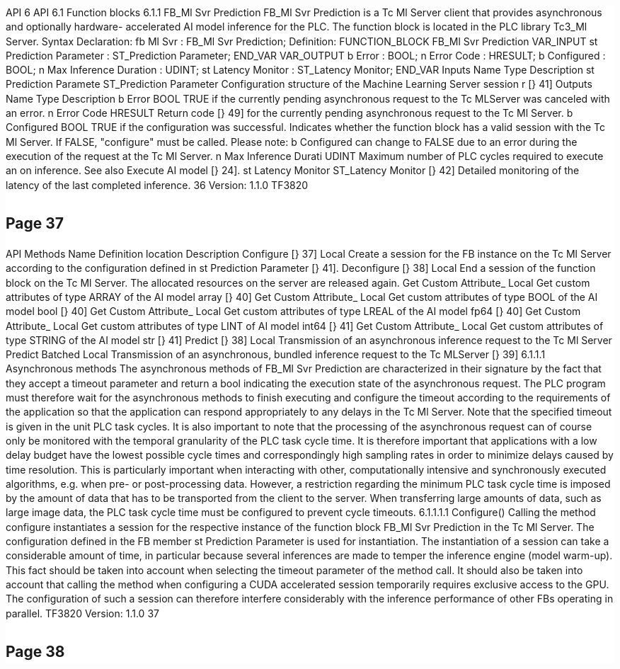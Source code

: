 API 6 API 6.1 Function blocks 6.1.1 FB_Ml Svr Prediction FB_Ml Svr Prediction is a Tc Ml Server client that provides asynchronous and optionally hardware- accelerated AI model inference for the PLC. The function block is located in the PLC library Tc3_Ml Server. Syntax Declaration: fb Ml Svr : FB_Ml Svr Prediction; Definition: FUNCTION_BLOCK FB_Ml Svr Prediction VAR_INPUT st Prediction Parameter : ST_Prediction Parameter; END_VAR VAR_OUTPUT b Error : BOOL; n Error Code : HRESULT; b Configured : BOOL; n Max Inference Duration : UDINT; st Latency Monitor : ST_Latency Monitor; END_VAR Inputs Name Type Description st Prediction Paramete ST_Prediction Parameter Configuration structure of the Machine Learning Server session r [} 41] Outputs Name Type Description b Error BOOL TRUE if the currently pending asynchronous request to the Tc MLServer was canceled with an error. n Error Code HRESULT Return code [} 49] for the currently pending asynchronous request to the Tc Ml Server. b Configured BOOL TRUE if the configuration was successful. Indicates whether the function block has a valid session with the Tc Ml Server. If FALSE, "configure" must be called. Please note: b Configured can change to FALSE due to an error during the execution of the request at the Tc Ml Server. n Max Inference Durati UDINT Maximum number of PLC cycles required to execute an on inference. See also Execute AI model [} 24]. st Latency Monitor ST_Latency Monitor [} 42] Detailed monitoring of the latency of the last completed inference. 36 Version: 1.1.0 TF3820
## Page 37

API Methods Name Definition location Description Configure [} 37] Local Create a session for the FB instance on the Tc Ml Server according to the configuration defined in st Prediction Parameter [} 41]. Deconfigure [} 38] Local End a session of the function block on the Tc Ml Server. The allocated resources on the server are released again. Get Custom Attribute_ Local Get custom attributes of type ARRAY of the AI model array [} 40] Get Custom Attribute_ Local Get custom attributes of type BOOL of the AI model bool [} 40] Get Custom Attribute_ Local Get custom attributes of type LREAL of the AI model fp64 [} 40] Get Custom Attribute_ Local Get custom attributes of type LINT of AI model int64 [} 41] Get Custom Attribute_ Local Get custom attributes of type STRING of the AI model str [} 41] Predict [} 38] Local Transmission of an asynchronous inference request to the Tc Ml Server Predict Batched Local Transmission of an asynchronous, bundled inference request to the Tc MLServer [} 39] 6.1.1.1 Asynchronous methods The asynchronous methods of FB_Ml Svr Prediction are characterized in their signature by the fact that they accept a timeout parameter and return a bool indicating the execution state of the asynchronous request. The PLC program must therefore wait for the asynchronous methods to finish executing and configure the timeout according to the requirements of the application so that the application can respond appropriately to any delays in the Tc Ml Server. Note that the specified timeout is given in the unit PLC task cycles. It is also important to note that the processing of the asynchronous request can of course only be monitored with the temporal granularity of the PLC task cycle time. It is therefore important that applications with a low delay budget have the lowest possible cycle times and correspondingly high sampling rates in order to minimize delays caused by time resolution. This is particularly important when interacting with other, computationally intensive and synchronously executed algorithms, e.g. when pre- or post-processing data. However, a restriction regarding the minimum PLC task cycle time is imposed by the amount of data that has to be transported from the client to the server. When transferring large amounts of data, such as large image data, the PLC task cycle time must be configured to prevent cycle timeouts. 6.1.1.1.1 Configure() Calling the method configure instantiates a session for the respective instance of the function block FB_Ml Svr Prediction in the Tc Ml Server. The configuration defined in the FB member st Prediction Parameter is used for instantiation. The instantiation of a session can take a considerable amount of time, in particular because several inferences are made to temper the inference engine (model warm-up). This fact should be taken into account when selecting the timeout parameter of the method call. It should also be taken into account that calling the method when configuring a CUDA accelerated session temporarily requires exclusive access to the GPU. The configuration of such a session can therefore interfere considerably with the inference performance of other FBs operating in parallel. TF3820 Version: 1.1.0 37
## Page 38
